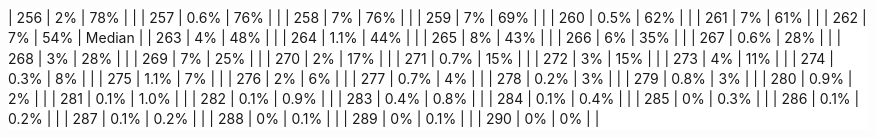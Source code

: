 | 256 | 2% | 78% |  |
| 257 | 0.6% | 76% |  |
| 258 | 7% | 76% |  |
| 259 | 7% | 69% |  |
| 260 | 0.5% | 62% |  |
| 261 | 7% | 61% |  |
| 262 | 7% | 54% | Median |
| 263 | 4% | 48% |  |
| 264 | 1.1% | 44% |  |
| 265 | 8% | 43% |  |
| 266 | 6% | 35% |  |
| 267 | 0.6% | 28% |  |
| 268 | 3% | 28% |  |
| 269 | 7% | 25% |  |
| 270 | 2% | 17% |  |
| 271 | 0.7% | 15% |  |
| 272 | 3% | 15% |  |
| 273 | 4% | 11% |  |
| 274 | 0.3% | 8% |  |
| 275 | 1.1% | 7% |  |
| 276 | 2% | 6% |  |
| 277 | 0.7% | 4% |  |
| 278 | 0.2% | 3% |  |
| 279 | 0.8% | 3% |  |
| 280 | 0.9% | 2% |  |
| 281 | 0.1% | 1.0% |  |
| 282 | 0.1% | 0.9% |  |
| 283 | 0.4% | 0.8% |  |
| 284 | 0.1% | 0.4% |  |
| 285 | 0% | 0.3% |  |
| 286 | 0.1% | 0.2% |  |
| 287 | 0.1% | 0.2% |  |
| 288 | 0% | 0.1% |  |
| 289 | 0% | 0.1% |  |
| 290 | 0% | 0% |  |
